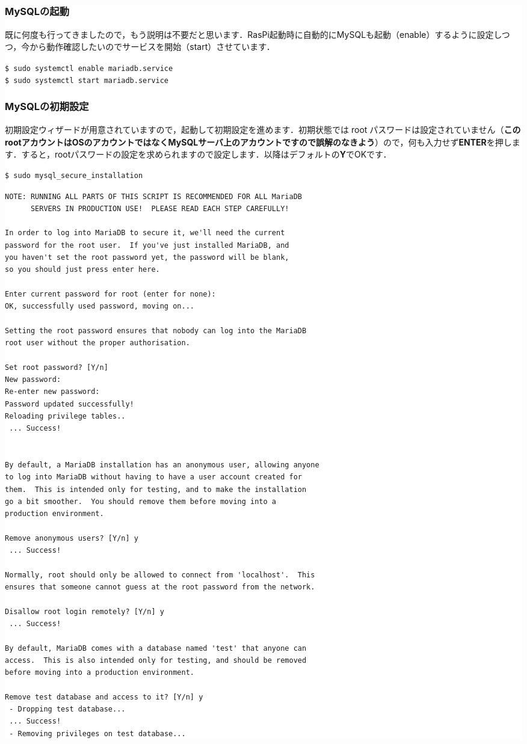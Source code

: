 ### MySQLの起動

既に何度も行ってきましたので，もう説明は不要だと思います．RasPi起動時に自動的にMySQLも起動（enable）するように設定しつつ，今から動作確認したいのでサービスを開始（start）させています．

```
$ sudo systemctl enable mariadb.service
$ sudo systemctl start mariadb.service

```

### MySQLの初期設定

初期設定ウィザードが用意されていますので，起動して初期設定を進めます．初期状態では root パスワードは設定されていません（**このrootアカウントはOSのアカウントではなくMySQLサーバ上のアカウントですので誤解のなきよう**）ので，何も入力せず**ENTER**を押します．すると，rootパスワードの設定を求められますので設定します．以降はデフォルトの**Y**でOKです．

```
$ sudo mysql_secure_installation
```

```
NOTE: RUNNING ALL PARTS OF THIS SCRIPT IS RECOMMENDED FOR ALL MariaDB
      SERVERS IN PRODUCTION USE!  PLEASE READ EACH STEP CAREFULLY!

In order to log into MariaDB to secure it, we'll need the current
password for the root user.  If you've just installed MariaDB, and
you haven't set the root password yet, the password will be blank,
so you should just press enter here.

Enter current password for root (enter for none):
OK, successfully used password, moving on...

Setting the root password ensures that nobody can log into the MariaDB
root user without the proper authorisation.

Set root password? [Y/n]
New password:
Re-enter new password:
Password updated successfully!
Reloading privilege tables..
 ... Success!


By default, a MariaDB installation has an anonymous user, allowing anyone
to log into MariaDB without having to have a user account created for
them.  This is intended only for testing, and to make the installation
go a bit smoother.  You should remove them before moving into a
production environment.

Remove anonymous users? [Y/n] y
 ... Success!

Normally, root should only be allowed to connect from 'localhost'.  This
ensures that someone cannot guess at the root password from the network.

Disallow root login remotely? [Y/n] y
 ... Success!

By default, MariaDB comes with a database named 'test' that anyone can
access.  This is also intended only for testing, and should be removed
before moving into a production environment.

Remove test database and access to it? [Y/n] y
 - Dropping test database...
 ... Success!
 - Removing privileges on test database...
```